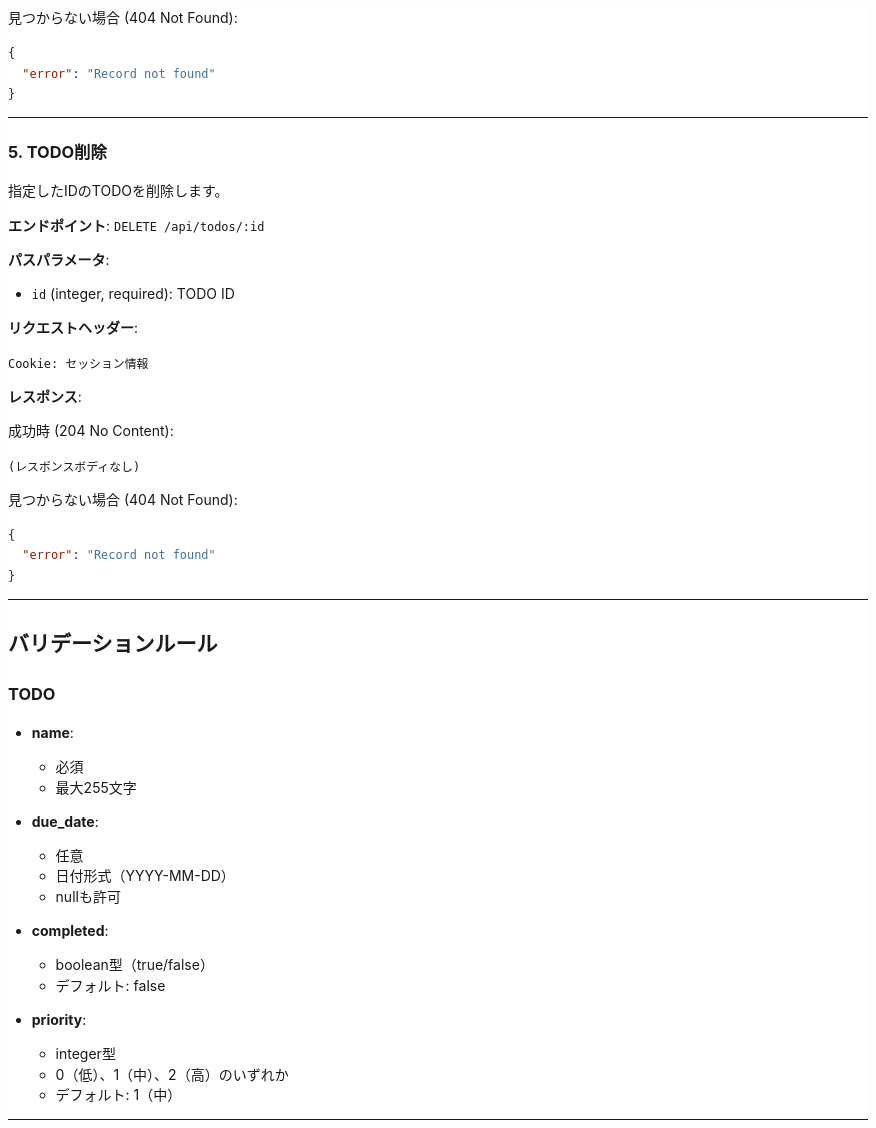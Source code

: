 見つからない場合 (404 Not Found):
```json
{
  "error": "Record not found"
}
```

---

### 5. TODO削除

指定したIDのTODOを削除します。

**エンドポイント**: `DELETE /api/todos/:id`

**パスパラメータ**:
- `id` (integer, required): TODO ID

**リクエストヘッダー**:
```
Cookie: セッション情報
```

**レスポンス**:

成功時 (204 No Content):
```
(レスポンスボディなし)
```

見つからない場合 (404 Not Found):
```json
{
  "error": "Record not found"
}
```

---

## バリデーションルール

### TODO

- **name**:
  - 必須
  - 最大255文字

- **due_date**:
  - 任意
  - 日付形式（YYYY-MM-DD）
  - nullも許可

- **completed**:
  - boolean型（true/false）
  - デフォルト: false

- **priority**:
  - integer型
  - 0（低）、1（中）、2（高）のいずれか
  - デフォルト: 1（中）

---